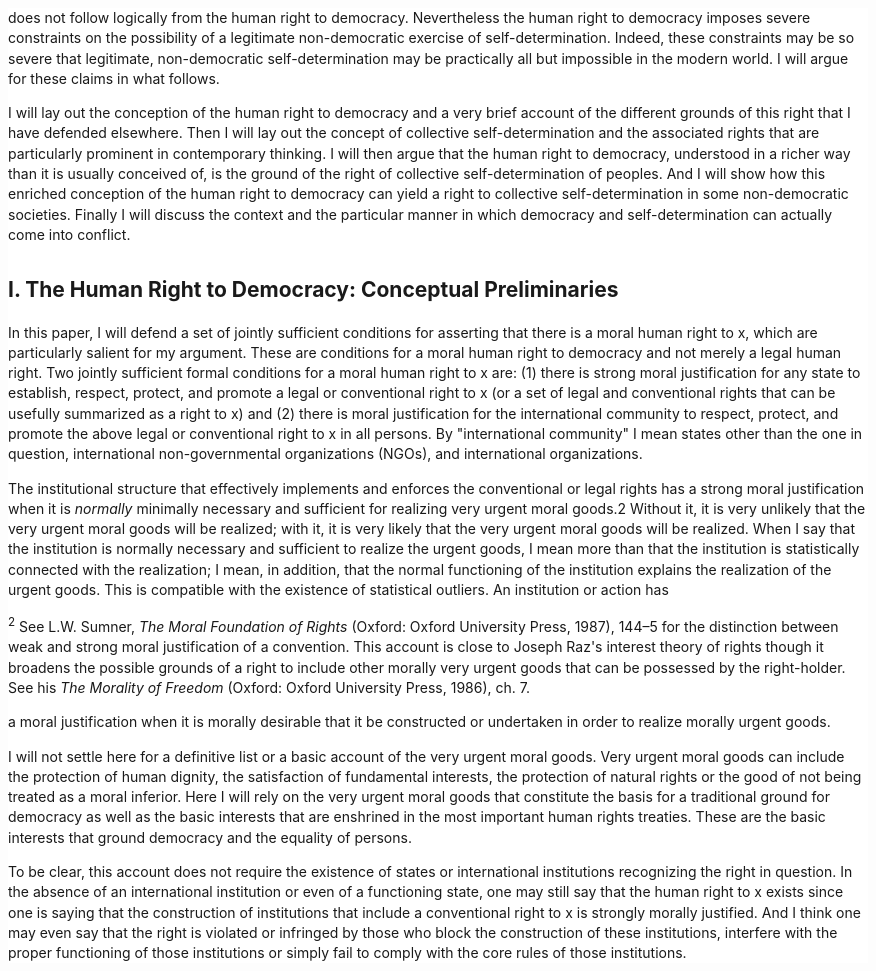 does not follow logically from the human right to democracy. Nevertheless the human right to democracy imposes severe constraints on the possibility of a legitimate non-democratic exercise of self-determination. Indeed, these constraints may be so severe that legitimate, non-democratic self-determination may be practically all but impossible in the modern world. I will argue for these claims in what follows.

I will lay out the conception of the human right to democracy and a very brief account of the different grounds of this right that I have defended elsewhere. Then I will lay out the concept of collective self-determination and the associated rights that are particularly prominent in contemporary thinking. I will then argue that the human right to democracy, understood in a richer way than it is usually conceived of, is the ground of the right of collective self-determination of peoples. And I will show how this enriched conception of the human right to democracy can yield a right to collective self-determination in some non-democratic societies. Finally I will discuss the context and the particular manner in which democracy and self-determination can actually come into conflict.

## **I. The Human Right to Democracy: Conceptual Preliminaries**

In this paper, I will defend a set of jointly sufficient conditions for asserting that there is a moral human right to x, which are particularly salient for my argument. These are conditions for a moral human right to democracy and not merely a legal human right. Two jointly sufficient formal conditions for a moral human right to x are: (1) there is strong moral justification for any state to establish, respect, protect, and promote a legal or conventional right to x (or a set of legal and conventional rights that can be usefully summarized as a right to x) and (2) there is moral justification for the international community to respect, protect, and promote the above legal or conventional right to x in all persons. By "international community" I mean states other than the one in question, international non-governmental organizations (NGOs), and international organizations.

The institutional structure that effectively implements and enforces the conventional or legal rights has a strong moral justification when it is *normally* minimally necessary and sufficient for realizing very urgent moral goods.2 Without it, it is very unlikely that the very urgent moral goods will be realized; with it, it is very likely that the very urgent moral goods will be realized. When I say that the institution is normally necessary and sufficient to realize the urgent goods, I mean more than that the institution is statistically connected with the realization; I mean, in addition, that the normal functioning of the institution explains the realization of the urgent goods. This is compatible with the existence of statistical outliers. An institution or action has

<sup>2</sup> See L.W. Sumner, *The Moral Foundation of Rights* (Oxford: Oxford University Press, 1987), 144–5 for the distinction between weak and strong moral justification of a convention. This account is close to Joseph Raz's interest theory of rights though it broadens the possible grounds of a right to include other morally very urgent goods that can be possessed by the right-holder. See his *The Morality of Freedom* (Oxford: Oxford University Press, 1986), ch. 7.

a moral justification when it is morally desirable that it be constructed or undertaken in order to realize morally urgent goods.

I will not settle here for a definitive list or a basic account of the very urgent moral goods. Very urgent moral goods can include the protection of human dignity, the satisfaction of fundamental interests, the protection of natural rights or the good of not being treated as a moral inferior. Here I will rely on the very urgent moral goods that constitute the basis for a traditional ground for democracy as well as the basic interests that are enshrined in the most important human rights treaties. These are the basic interests that ground democracy and the equality of persons.

To be clear, this account does not require the existence of states or international institutions recognizing the right in question. In the absence of an international institution or even of a functioning state, one may still say that the human right to x exists since one is saying that the construction of institutions that include a conventional right to x is strongly morally justified. And I think one may even say that the right is violated or infringed by those who block the construction of these institutions, interfere with the proper functioning of those institutions or simply fail to comply with the core rules of those institutions.
